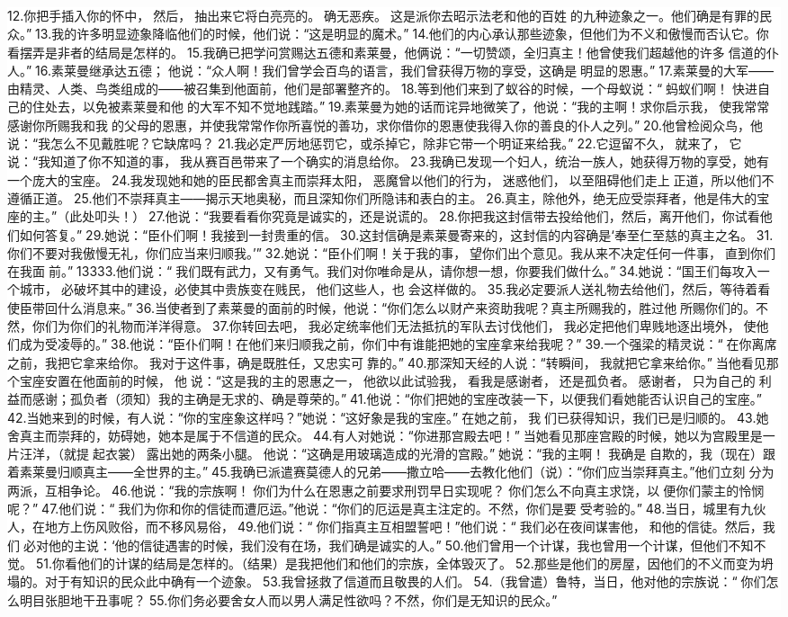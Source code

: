 12.你把手插入你的怀中， 然后， 抽出来它将白亮亮的。 确无恶疾。 这是派你去昭示法老和他的百姓
的九种迹象之一。他们确是有罪的民众。”
13.我的许多明显迹象降临他们的时候，他们说：“这是明显的魔术。”
14.他们的内心承认那些迹象，但他们为不义和傲慢而否认它。你看摆弄是非者的结局是怎样的。
15.我确已把学问赏赐达五德和素莱曼，他俩说：“一切赞颂，全归真主！他曾使我们超越他的许多
信道的仆人。”
16.素莱曼继承达五德； 他说：“众人啊！我们曾学会百鸟的语言，我们曾获得万物的享受，这确是
明显的恩惠。”
17.素莱曼的大军——由精灵、人类、鸟类组成的——被召集到他面前，他们是部署整齐的。
18.等到他们来到了蚁谷的时候，一个母蚁说：“ 蚂蚁们啊！ 快进自己的住处去，以免被素莱曼和他
的大军不知不觉地践踏。”
19.素莱曼为她的话而诧异地微笑了，他说：“我的主啊！求你启示我， 使我常常感谢你所赐我和我
的父母的恩惠，并使我常常作你所喜悦的善功，求你借你的恩惠使我得入你的善良的仆人之列。”
20.他曾检阅众鸟，他说：“我怎么不见戴胜呢？它缺席吗？
21.我必定严厉地惩罚它，或杀掉它，除非它带一个明证来给我。”
22.它逗留不久， 就来了， 它说：“我知道了你不知道的事， 我从赛百邑带来了一个确实的消息给你。
23.我确已发现一个妇人，统治一族人，她获得万物的享受，她有一个庞大的宝座。
24.我发现她和她的臣民都舍真主而崇拜太阳， 恶魔曾以他们的行为， 迷惑他们， 以至阻碍他们走上
正道，所以他们不遵循正道。
25.他们不崇拜真主——揭示天地奥秘，而且深知你们所隐讳和表白的主。
26.真主，除他外，绝无应受崇拜者，他是伟大的宝座的主。”（此处叩头！）
27.他说：“我要看看你究竟是诚实的，还是说谎的。
28.你把我这封信带去投给他们，然后，离开他们，你试看他们如何答复。”
29.她说：“臣仆们啊！我接到一封贵重的信。
30.这封信确是素莱曼寄来的，这封信的内容确是‘奉至仁至慈的真主之名。
31.你们不要对我傲慢无礼，你们应当来归顺我。’”
32.她说：“臣仆们啊！关于我的事， 望你们出个意见。我从来不决定任何一件事， 直到你们在我面
前。”
13333.他们说：“ 我们既有武力，又有勇气。我们对你唯命是从，请你想一想，你要我们做什么。”
34.她说：“国王们每攻入一个城市， 必破坏其中的建设，必使其中贵族变在贱民， 他们这些人，也
会这样做的。
35.我必定要派人送礼物去给他们，然后，等待着看使臣带回什么消息来。”
36.当使者到了素莱曼的面前的时候，他说：“你们怎么以财产来资助我呢？真主所赐我的，胜过他
所赐你们的。不然，你们为你们的礼物而洋洋得意。
37.你转回去吧， 我必定统率他们无法抵抗的军队去讨伐他们， 我必定把他们卑贱地逐出境外， 使他
们成为受凌辱的。”
38.他说：“臣仆们啊！在他们来归顺我之前，你们中有谁能把她的宝座拿来给我呢？”
39.一个强梁的精灵说：“ 在你离席之前，我把它拿来给你。 我对于这件事，确是既胜任，又忠实可
靠的。”
40.那深知天经的人说：“转瞬间， 我就把它拿来给你。” 当他看见那个宝座安置在他面前的时候， 他
说：“这是我的主的恩惠之一， 他欲以此试验我， 看我是感谢者， 还是孤负者。 感谢者， 只为自己的
利益而感谢；孤负者（须知）我的主确是无求的、确是尊荣的。”
41.他说：“你们把她的宝座改装一下，以便我们看她能否认识自己的宝座。”
42.当她来到的时候，有人说：“你的宝座象这样吗？”她说：“这好象是我的宝座。” 在她之前， 我
们已获得知识，我们已是归顺的。
43.她舍真主而崇拜的，妨碍她，她本是属于不信道的民众。
44.有人对她说：“你进那宫殿去吧！” 当她看见那座宫殿的时候，她以为宫殿里是一片汪洋，（就提
起衣裳） 露出她的两条小腿。 他说：“这确是用玻璃造成的光滑的宫殿。” 她说：“我的主啊！ 我确是
自欺的，我（现在）跟着素莱曼归顺真主——全世界的主。”
45.我确已派遣赛莫德人的兄弟——撒立哈——去教化他们（说）：“你们应当崇拜真主。”他们立刻
分为两派，互相争论。
46.他说：“我的宗族啊！ 你们为什么在恩惠之前要求刑罚早日实现呢？ 你们怎么不向真主求饶，以
便你们蒙主的怜悯呢？”
47.他们说：“ 我们为你和你的信徒而遭厄运。”他说：“你们的厄运是真主注定的。不然，你们是要
受考验的。”
48.当日，城里有九伙人，在地方上伤风败俗，而不移风易俗，
49.他们说：“ 你们指真主互相盟誓吧！”他们说：“ 我们必在夜间谋害他， 和他的信徒。然后，我们
必对他的主说：‘他的信徒遇害的时候，我们没有在场，我们确是诚实的人。”
50.他们曾用一个计谋，我也曾用一个计谋，但他们不知不觉。
51.你看他们的计谋的结局是怎样的。（结果）是我把他们和他们的宗族，全体毁灭了。
52.那些是他们的房屋，因他们的不义而变为坍塌的。对于有知识的民众此中确有一个迹象。
53.我曾拯救了信道而且敬畏的人们。
54.（我曾遣）鲁特，当日，他对他的宗族说：“ 你们怎么明目张胆地干丑事呢？
55.你们务必要舍女人而以男人满足性欲吗？不然，你们是无知识的民众。”